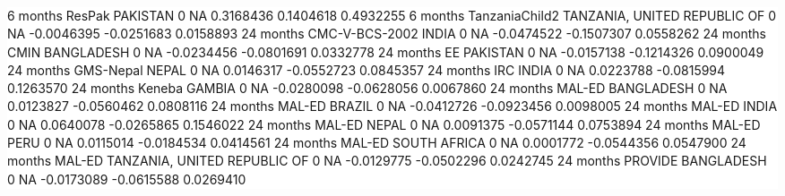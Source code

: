 6 months    ResPak           PAKISTAN                       0                    NA                 0.3168436    0.1404618    0.4932255
6 months    TanzaniaChild2   TANZANIA, UNITED REPUBLIC OF   0                    NA                -0.0046395   -0.0251683    0.0158893
24 months   CMC-V-BCS-2002   INDIA                          0                    NA                -0.0474522   -0.1507307    0.0558262
24 months   CMIN             BANGLADESH                     0                    NA                -0.0234456   -0.0801691    0.0332778
24 months   EE               PAKISTAN                       0                    NA                -0.0157138   -0.1214326    0.0900049
24 months   GMS-Nepal        NEPAL                          0                    NA                 0.0146317   -0.0552723    0.0845357
24 months   IRC              INDIA                          0                    NA                 0.0223788   -0.0815994    0.1263570
24 months   Keneba           GAMBIA                         0                    NA                -0.0280098   -0.0628056    0.0067860
24 months   MAL-ED           BANGLADESH                     0                    NA                 0.0123827   -0.0560462    0.0808116
24 months   MAL-ED           BRAZIL                         0                    NA                -0.0412726   -0.0923456    0.0098005
24 months   MAL-ED           INDIA                          0                    NA                 0.0640078   -0.0265865    0.1546022
24 months   MAL-ED           NEPAL                          0                    NA                 0.0091375   -0.0571144    0.0753894
24 months   MAL-ED           PERU                           0                    NA                 0.0115014   -0.0184534    0.0414561
24 months   MAL-ED           SOUTH AFRICA                   0                    NA                 0.0001772   -0.0544356    0.0547900
24 months   MAL-ED           TANZANIA, UNITED REPUBLIC OF   0                    NA                -0.0129775   -0.0502296    0.0242745
24 months   PROVIDE          BANGLADESH                     0                    NA                -0.0173089   -0.0615588    0.0269410
